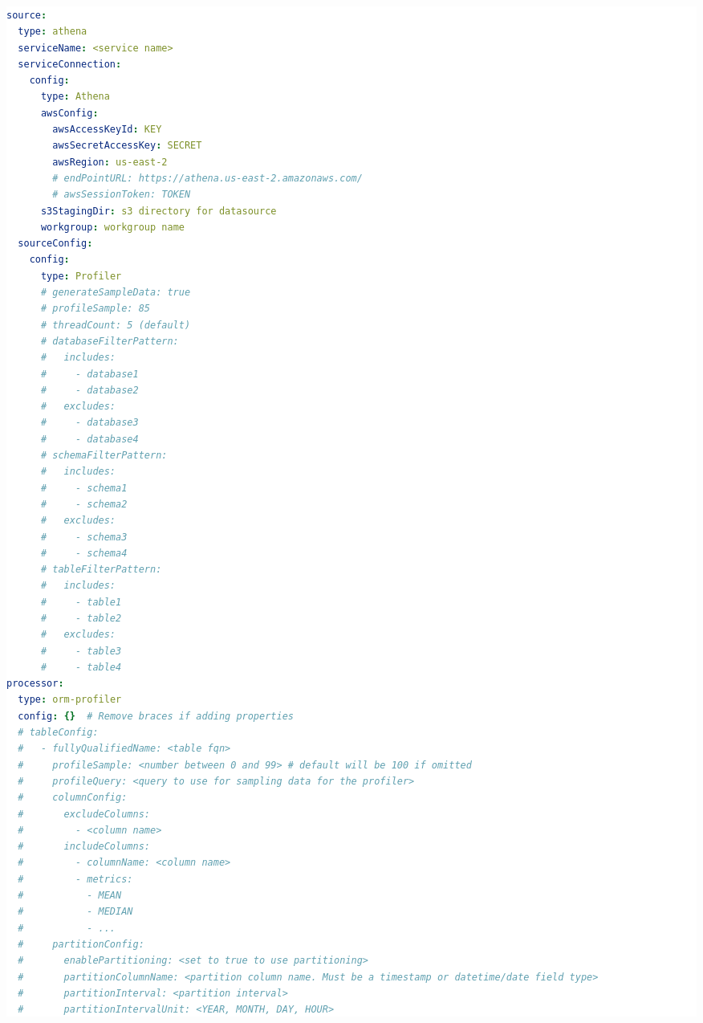 ```yaml
source:
  type: athena
  serviceName: <service name>
  serviceConnection:
    config:
      type: Athena
      awsConfig:
        awsAccessKeyId: KEY
        awsSecretAccessKey: SECRET
        awsRegion: us-east-2
        # endPointURL: https://athena.us-east-2.amazonaws.com/
        # awsSessionToken: TOKEN
      s3StagingDir: s3 directory for datasource
      workgroup: workgroup name
  sourceConfig:
    config:
      type: Profiler
      # generateSampleData: true
      # profileSample: 85
      # threadCount: 5 (default)
      # databaseFilterPattern:
      #   includes:
      #     - database1
      #     - database2
      #   excludes:
      #     - database3
      #     - database4
      # schemaFilterPattern:
      #   includes:
      #     - schema1
      #     - schema2
      #   excludes:
      #     - schema3
      #     - schema4
      # tableFilterPattern:
      #   includes:
      #     - table1
      #     - table2
      #   excludes:
      #     - table3
      #     - table4
processor:
  type: orm-profiler
  config: {}  # Remove braces if adding properties
  # tableConfig:
  #   - fullyQualifiedName: <table fqn>
  #     profileSample: <number between 0 and 99> # default will be 100 if omitted
  #     profileQuery: <query to use for sampling data for the profiler>
  #     columnConfig:
  #       excludeColumns:
  #         - <column name>
  #       includeColumns:
  #         - columnName: <column name>
  #         - metrics:
  #           - MEAN
  #           - MEDIAN
  #           - ...
  #     partitionConfig:
  #       enablePartitioning: <set to true to use partitioning>
  #       partitionColumnName: <partition column name. Must be a timestamp or datetime/date field type>
  #       partitionInterval: <partition interval>
  #       partitionIntervalUnit: <YEAR, MONTH, DAY, HOUR>
```